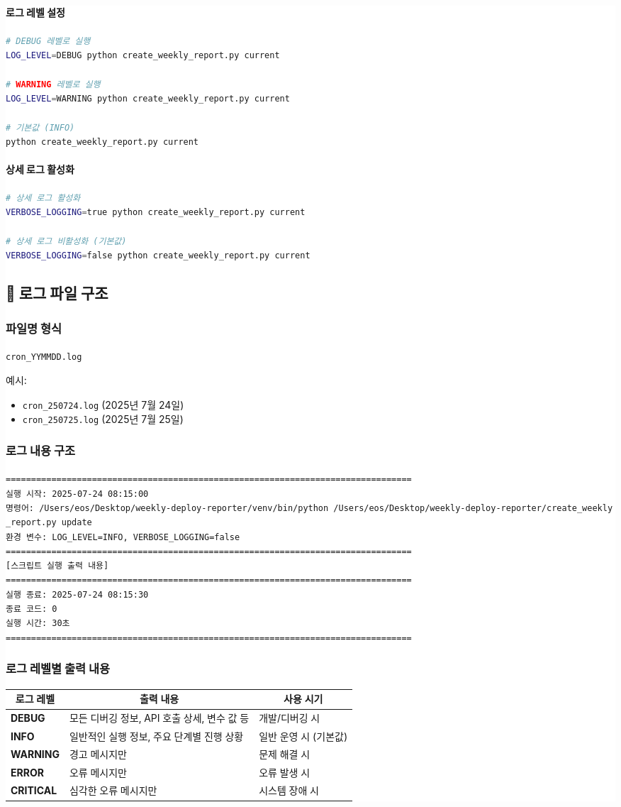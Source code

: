 #### 로그 레벨 설정
```bash
# DEBUG 레벨로 실행
LOG_LEVEL=DEBUG python create_weekly_report.py current

# WARNING 레벨로 실행
LOG_LEVEL=WARNING python create_weekly_report.py current

# 기본값 (INFO)
python create_weekly_report.py current
```

#### 상세 로그 활성화
```bash
# 상세 로그 활성화
VERBOSE_LOGGING=true python create_weekly_report.py current

# 상세 로그 비활성화 (기본값)
VERBOSE_LOGGING=false python create_weekly_report.py current
```

## 📁 로그 파일 구조

### 파일명 형식
```
cron_YYMMDD.log
```
예시:
- `cron_250724.log` (2025년 7월 24일)
- `cron_250725.log` (2025년 7월 25일)

### 로그 내용 구조
```
================================================================================
실행 시작: 2025-07-24 08:15:00
명령어: /Users/eos/Desktop/weekly-deploy-reporter/venv/bin/python /Users/eos/Desktop/weekly-deploy-reporter/create_weekly_report.py update
환경 변수: LOG_LEVEL=INFO, VERBOSE_LOGGING=false
================================================================================
[스크립트 실행 출력 내용]
================================================================================
실행 종료: 2025-07-24 08:15:30
종료 코드: 0
실행 시간: 30초
================================================================================
```

### 로그 레벨별 출력 내용

| 로그 레벨 | 출력 내용 | 사용 시기 |
|-----------|----------|-----------|
| **DEBUG** | 모든 디버깅 정보, API 호출 상세, 변수 값 등 | 개발/디버깅 시 |
| **INFO** | 일반적인 실행 정보, 주요 단계별 진행 상황 | 일반 운영 시 (기본값) |
| **WARNING** | 경고 메시지만 | 문제 해결 시 |
| **ERROR** | 오류 메시지만 | 오류 발생 시 |
| **CRITICAL** | 심각한 오류 메시지만 | 시스템 장애 시 |
